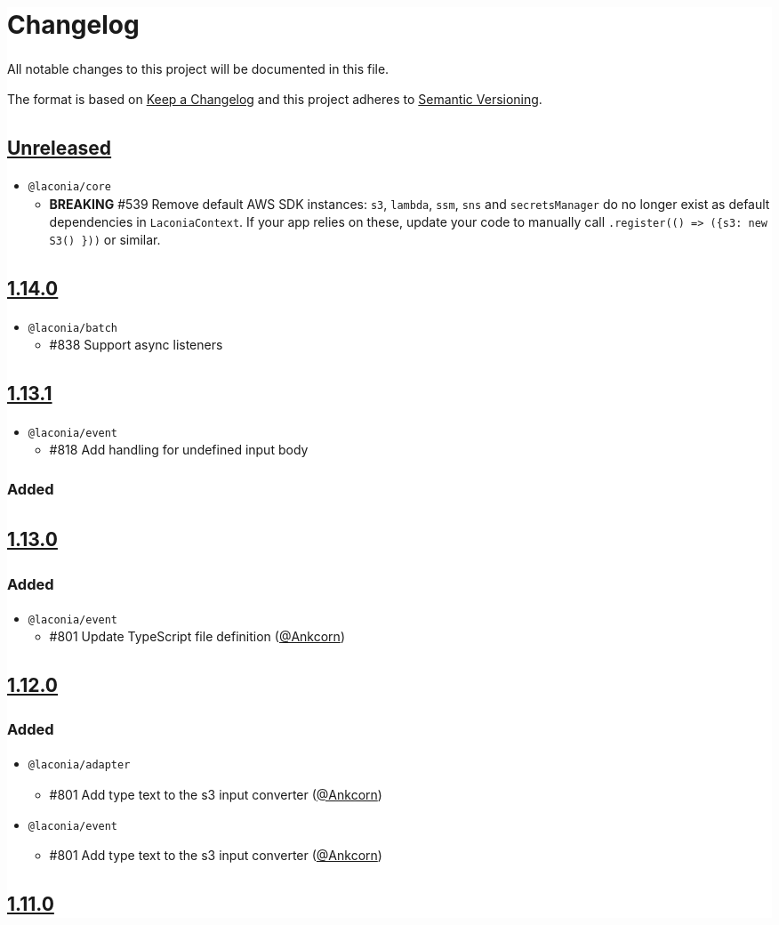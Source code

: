 # Changelog

All notable changes to this project will be documented in this file.

The format is based on [Keep a Changelog](https://keepachangelog.com/en/1.0.0/)
and this project adheres to
[Semantic Versioning](https://semver.org/spec/v2.0.0.html).

## [Unreleased]

- `@laconia/core`
  - **BREAKING** #539 Remove default AWS SDK instances: `s3`, `lambda`, `ssm`, `sns` 
    and `secretsManager` do no longer exist as default dependencies in `LaconiaContext`.
    If your app relies on these, update your code to manually call
    `.register(() => ({s3: new S3() }))` or similar.

## [1.14.0]

- `@laconia/batch`
  - #838 Support async listeners

## [1.13.1]

- `@laconia/event`
  - #818 Add handling for undefined input body

### Added

## [1.13.0]

### Added

- `@laconia/event`
  - #801 Update TypeScript file definition
    ([@Ankcorn](https://github.com/Ankcorn))

## [1.12.0]

### Added

- `@laconia/adapter`

  - #801 Add type text to the s3 input converter
    ([@Ankcorn](https://github.com/Ankcorn))

- `@laconia/event`
  - #801 Add type text to the s3 input converter
    ([@Ankcorn](https://github.com/Ankcorn))

## [1.11.0]


[unreleased]: https://github.com/ceilfors/laconia/compare/v1.14.0...HEAD
[1.14.0]: https://github.com/ceilfors/laconia/compare/v1.13.1...v1.14.0
[1.13.1]: https://github.com/ceilfors/laconia/compare/v1.13.0...v1.13.1
[1.13.0]: https://github.com/ceilfors/laconia/compare/v1.12.0...v1.13.0
[1.12.0]: https://github.com/ceilfors/laconia/compare/v1.11.0...v1.12.0
[1.11.0]: https://github.com/ceilfors/laconia/compare/v1.10.0...v1.11.0
[1.10.1]: https://github.com/ceilfors/laconia/compare/v1.10.0...v1.10.1
[1.10.0]: https://github.com/ceilfors/laconia/compare/v1.9.0...v1.10.0
[1.9.0]: https://github.com/ceilfors/laconia/compare/v1.8.0...v1.9.0
[1.8.0]: https://github.com/ceilfors/laconia/compare/v1.7.0...v1.8.0
[1.7.0]: https://github.com/ceilfors/laconia/compare/v1.6.0...v1.7.0
[1.6.0]: https://github.com/ceilfors/laconia/compare/v1.5.0...v1.6.0
[1.5.0]: https://github.com/ceilfors/laconia/compare/v1.4.0...v1.5.0
[1.4.0]: https://github.com/ceilfors/laconia/compare/v1.3.0...v1.4.0
[1.3.0]: https://github.com/ceilfors/laconia/compare/v1.2.1...v1.3.0
[1.2.1]: https://github.com/ceilfors/laconia/compare/v1.2.0...v1.2.1
[1.2.0]: https://github.com/ceilfors/laconia/compare/v1.1.0...v1.2.0
[1.1.0]: https://github.com/ceilfors/laconia/compare/v1.0.0...v1.1.0
[1.0.0]: https://github.com/ceilfors/laconia/compare/v0.19.0...v1.0.0
[0.19.0]: https://github.com/ceilfors/laconia/compare/v0.18.0...v0.19.0
[0.18.0]: https://github.com/ceilfors/laconia/compare/v0.17.0...v0.18.0
[0.17.0]: https://github.com/ceilfors/laconia/compare/v0.16.0...v0.17.0
[0.16.0]: https://github.com/ceilfors/laconia/compare/v0.15.0...v0.16.0
[0.15.0]: https://github.com/ceilfors/laconia/compare/v0.14.0...v0.15.0
[0.14.0]: https://github.com/ceilfors/laconia/compare/v0.13.3...v0.14.0
[0.13.3]: https://github.com/ceilfors/laconia/compare/v0.13.2...v0.13.3
[0.13.2]: https://github.com/ceilfors/laconia/compare/v0.13.1...v0.13.2
[0.13.1]: https://github.com/ceilfors/laconia/compare/v0.13.0...v0.13.1
[0.13.0]: https://github.com/ceilfors/laconia/compare/v0.12.0...v0.13.0
[0.12.0]: https://github.com/ceilfors/laconia/compare/v0.11.0...v0.12.0
[0.11.0]: https://github.com/ceilfors/laconia/compare/v0.10.0...v0.11.0
[0.10.0]: https://github.com/ceilfors/laconia/compare/v0.9.0...v0.10.0
[0.9.0]: https://github.com/ceilfors/laconia/compare/v0.8.0...v0.9.0
[0.8.0]: https://github.com/ceilfors/laconia/compare/v0.7.0...v0.8.0
[0.7.0]: https://github.com/ceilfors/laconia/compare/v0.6.0...v0.7.0
[0.6.0]: https://github.com/ceilfors/laconia/compare/v0.5.0...v0.6.0
[0.5.0]: https://github.com/ceilfors/laconia/compare/v0.4.0...v0.5.0
[0.4.0]: https://github.com/ceilfors/laconia/compare/v0.3.0...v0.4.0
[0.3.0]: https://github.com/ceilfors/laconia/compare/v0.2.1...v0.3.0
[0.2.1]: https://github.com/ceilfors/laconia/compare/v0.2.0...v0.2.1
[0.2.0]: https://github.com/ceilfors/laconia/compare/v0.1.0...v0.2.0